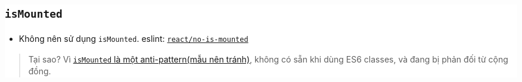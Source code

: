 ## `isMounted`

  - Không nên sử dụng `isMounted`. eslint: [`react/no-is-mounted`](https://github.com/yannickcr/eslint-plugin-react/blob/master/docs/rules/no-is-mounted.md)

  > Tại sao? Vì [`isMounted` là một anti-pattern(mẫu nên tránh)](https://facebook.github.io/react/blog/2015/12/16/ismounted-antipattern.html), không có sẵn khi dùng ES6 classes, và đang bị phản đối từ cộng đồng.

